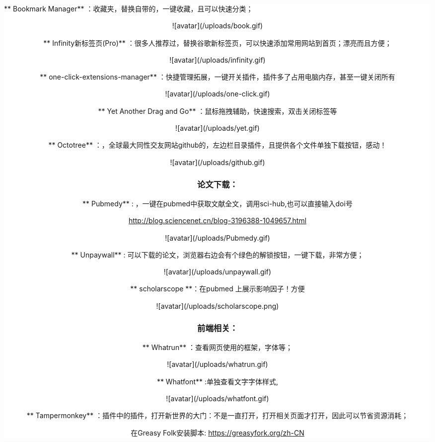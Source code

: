 
** Bookmark Manager** ：收藏夹，替换自带的，一键收藏，且可以快速分类；


<div align=center>![avatar](/uploads/book.gif)



** Infinity新标签页(Pro)** ：很多人推荐过，替换谷歌新标签页，可以快速添加常用网站到首页；漂亮而且方便；

<div align=center>![avatar](/uploads/infinity.gif)



** one-click-extensions-manager** ：快捷管理拓展，一键开关插件，插件多了占用电脑内存，甚至一键关闭所有


<div align=center>![avatar](/uploads/one-click.gif)



** Yet Another Drag and Go** ：鼠标拖拽辅助，快速搜索，双击关闭标签等

<div align=center>![avatar](/uploads/yet.gif)


** Octotree** ：，全球最大同性交友网站github的，左边栏目录插件，且提供各个文件单独下载按钮，感动！

<div align=center>![avatar](/uploads/github.gif)


### 论文下载：

** Pubmedy** : ，一键在pubmed中获取文献全文，调用sci-hub,也可以直接输入doi号

http://blog.sciencenet.cn/blog-3196388-1049657.html

<div align=center>![avatar](/uploads/Pubmedy.gif)



** Unpaywall** : 可以下载的论文，浏览器右边会有个绿色的解锁按钮，一键下载，非常方便；

<div align=center>![avatar](/uploads/unpaywall.gif)


** scholarscope **：在pubmed 上展示影响因子！方便

<div align=center>![avatar](/uploads/scholarscope.png)


### 前端相关：


** Whatrun** ：查看网页使用的框架，字体等；


<div align=center>![avatar](/uploads/whatrun.gif)



** Whatfont** :单独查看文字字体样式,

 <div align=center>![avatar](/uploads/whatfont.gif)


** Tampermonkey** ：插件中的插件，打开新世界的大门：不是一直打开，打开相关页面才打开，因此可以节省资源消耗；

在Greasy Folk安装脚本:
https://greasyfork.org/zh-CN
